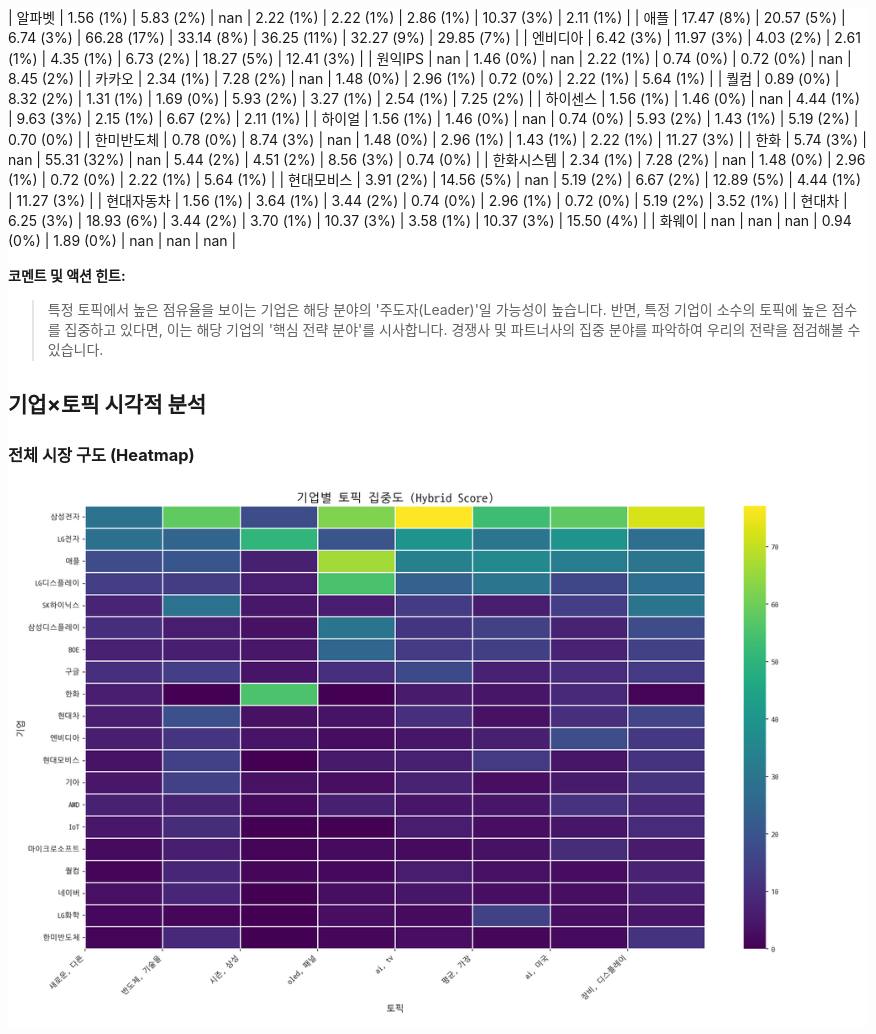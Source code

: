 | 알파벳           | 1.56 (1%)   | 5.83 (2%)   | nan         | 2.22 (1%)   | 2.22 (1%)   | 2.86 (1%)   | 10.37 (3%)  | 2.11 (1%)   |
| 애플            | 17.47 (8%)  | 20.57 (5%)  | 6.74 (3%)   | 66.28 (17%) | 33.14 (8%)  | 36.25 (11%) | 32.27 (9%)  | 29.85 (7%)  |
| 엔비디아          | 6.42 (3%)   | 11.97 (3%)  | 4.03 (2%)   | 2.61 (1%)   | 4.35 (1%)   | 6.73 (2%)   | 18.27 (5%)  | 12.41 (3%)  |
| 원익IPS         | nan         | 1.46 (0%)   | nan         | 2.22 (1%)   | 0.74 (0%)   | 0.72 (0%)   | nan         | 8.45 (2%)   |
| 카카오           | 2.34 (1%)   | 7.28 (2%)   | nan         | 1.48 (0%)   | 2.96 (1%)   | 0.72 (0%)   | 2.22 (1%)   | 5.64 (1%)   |
| 퀄컴            | 0.89 (0%)   | 8.32 (2%)   | 1.31 (1%)   | 1.69 (0%)   | 5.93 (2%)   | 3.27 (1%)   | 2.54 (1%)   | 7.25 (2%)   |
| 하이센스          | 1.56 (1%)   | 1.46 (0%)   | nan         | 4.44 (1%)   | 9.63 (3%)   | 2.15 (1%)   | 6.67 (2%)   | 2.11 (1%)   |
| 하이얼           | 1.56 (1%)   | 1.46 (0%)   | nan         | 0.74 (0%)   | 5.93 (2%)   | 1.43 (1%)   | 5.19 (2%)   | 0.70 (0%)   |
| 한미반도체         | 0.78 (0%)   | 8.74 (3%)   | nan         | 1.48 (0%)   | 2.96 (1%)   | 1.43 (1%)   | 2.22 (1%)   | 11.27 (3%)  |
| 한화            | 5.74 (3%)   | nan         | 55.31 (32%) | nan         | 5.44 (2%)   | 4.51 (2%)   | 8.56 (3%)   | 0.74 (0%)   |
| 한화시스템         | 2.34 (1%)   | 7.28 (2%)   | nan         | 1.48 (0%)   | 2.96 (1%)   | 0.72 (0%)   | 2.22 (1%)   | 5.64 (1%)   |
| 현대모비스         | 3.91 (2%)   | 14.56 (5%)  | nan         | 5.19 (2%)   | 6.67 (2%)   | 12.89 (5%)  | 4.44 (1%)   | 11.27 (3%)  |
| 현대자동차         | 1.56 (1%)   | 3.64 (1%)   | 3.44 (2%)   | 0.74 (0%)   | 2.96 (1%)   | 0.72 (0%)   | 5.19 (2%)   | 3.52 (1%)   |
| 현대차           | 6.25 (3%)   | 18.93 (6%)  | 3.44 (2%)   | 3.70 (1%)   | 10.37 (3%)  | 3.58 (1%)   | 10.37 (3%)  | 15.50 (4%)  |
| 화웨이           | nan         | nan         | nan         | 0.94 (0%)   | 1.89 (0%)   | nan         | nan         | nan         |

**코멘트 및 액션 힌트:**

> 특정 토픽에서 높은 점유율을 보이는 기업은 해당 분야의 '주도자(Leader)'일 가능성이 높습니다. 반면, 특정 기업이 소수의 토픽에 높은 점수를 집중하고 있다면, 이는 해당 기업의 '핵심 전략 분야'를 시사합니다. 경쟁사 및 파트너사의 집중 분야를 파악하여 우리의 전략을 점검해볼 수 있습니다.


## 기업×토픽 시각적 분석

### 전체 시장 구도 (Heatmap)

![Heatmap](fig/matrix_heatmap.png)